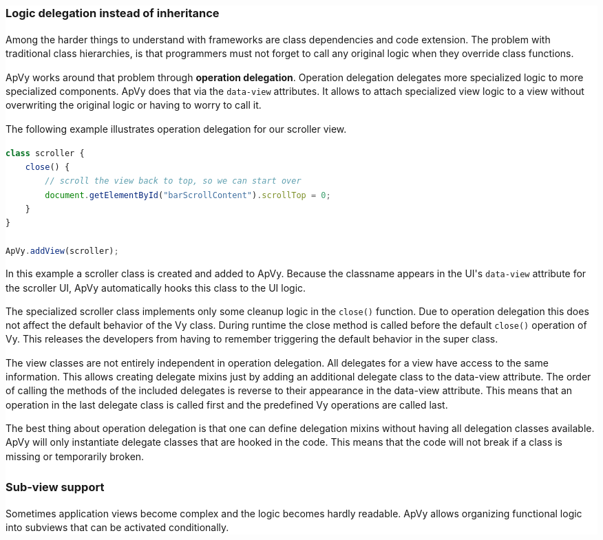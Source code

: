 ### Logic delegation instead of inheritance

Among the harder things to understand with frameworks are class dependencies
and code extension. The problem with traditional class hierarchies, is that
programmers must not forget to call any original logic when they override class
functions.

ApVy works around that problem through **operation delegation**. Operation
delegation delegates more specialized logic to more specialized components.
ApVy does that via the ```data-view``` attributes. It allows to attach specialized
view logic to a view without overwriting the original logic or having to worry
to call it.

The following example illustrates operation delegation for our scroller view.

```javascript
class scroller {
    close() {
        // scroll the view back to top, so we can start over
        document.getElementById("barScrollContent").scrollTop = 0;
    }
}

ApVy.addView(scroller);
```

In this example a scroller class is created and added to ApVy. Because the
classname appears in the UI's ```data-view``` attribute for the scroller UI, ApVy
automatically hooks this class to the UI logic.

The specialized scroller class implements only some cleanup logic in the ```close()```
function. Due to operation delegation this does not affect the default behavior
of the Vy class. During runtime the close method is called before the default ```close()```
operation of Vy. This releases the developers from having to remember triggering
the default behavior in the super class.

The view classes are not entirely independent in operation delegation. All
delegates for a view have access to the same information. This allows creating
delegate mixins just by adding an additional delegate class to the data-view
attribute. The order of calling the methods of the included delegates is reverse
to their appearance in the data-view attribute. This means that an operation
in the last delegate class is called first and the predefined Vy operations are
called last.

The best thing about operation delegation is that one can define delegation
mixins without having all delegation classes available. ApVy will only
instantiate delegate classes that are hooked in the code. This means that the
code will not break if a class is missing or temporarily broken.

### Sub-view support

Sometimes application views become complex and the logic becomes hardly
readable. ApVy allows organizing functional logic into subviews that can be
activated conditionally.
